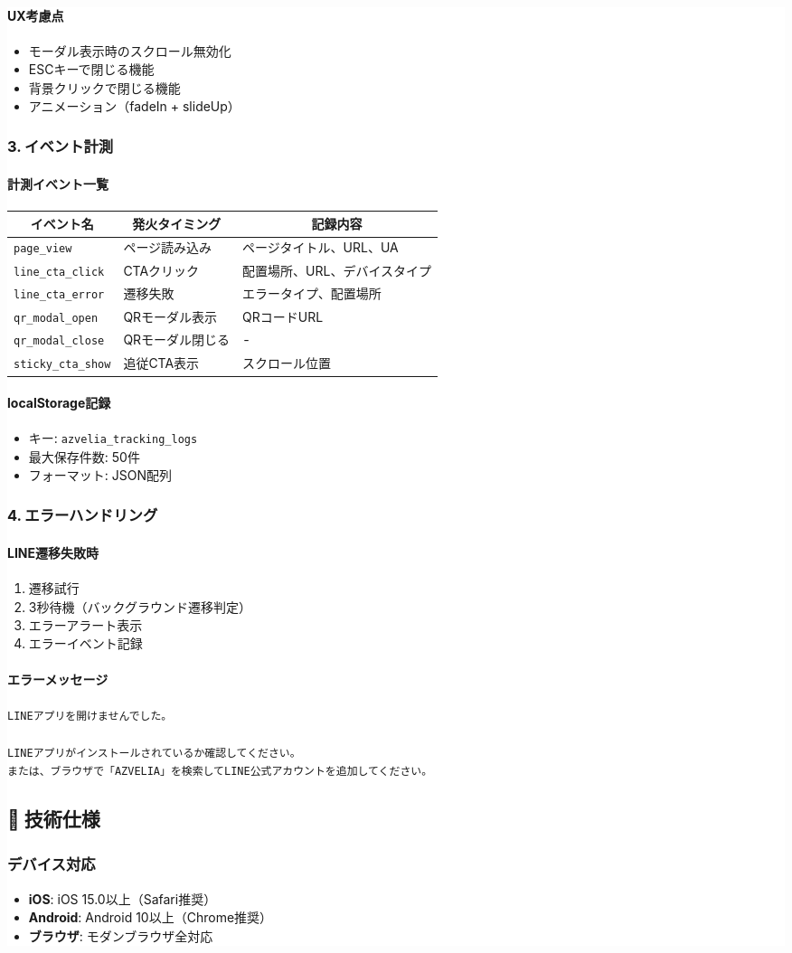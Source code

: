 #### UX考慮点
- モーダル表示時のスクロール無効化
- ESCキーで閉じる機能
- 背景クリックで閉じる機能
- アニメーション（fadeIn + slideUp）

### 3. イベント計測

#### 計測イベント一覧
| イベント名 | 発火タイミング | 記録内容 |
|-----------|--------------|---------|
| `page_view` | ページ読み込み | ページタイトル、URL、UA |
| `line_cta_click` | CTAクリック | 配置場所、URL、デバイスタイプ |
| `line_cta_error` | 遷移失敗 | エラータイプ、配置場所 |
| `qr_modal_open` | QRモーダル表示 | QRコードURL |
| `qr_modal_close` | QRモーダル閉じる | - |
| `sticky_cta_show` | 追従CTA表示 | スクロール位置 |

#### localStorage記録
- キー: `azvelia_tracking_logs`
- 最大保存件数: 50件
- フォーマット: JSON配列

### 4. エラーハンドリング

#### LINE遷移失敗時
1. 遷移試行
2. 3秒待機（バックグラウンド遷移判定）
3. エラーアラート表示
4. エラーイベント記録

#### エラーメッセージ
```
LINEアプリを開けませんでした。

LINEアプリがインストールされているか確認してください。
または、ブラウザで「AZVELIA」を検索してLINE公式アカウントを追加してください。
```

## 🔧 技術仕様

### デバイス対応
- **iOS**: iOS 15.0以上（Safari推奨）
- **Android**: Android 10以上（Chrome推奨）
- **ブラウザ**: モダンブラウザ全対応
